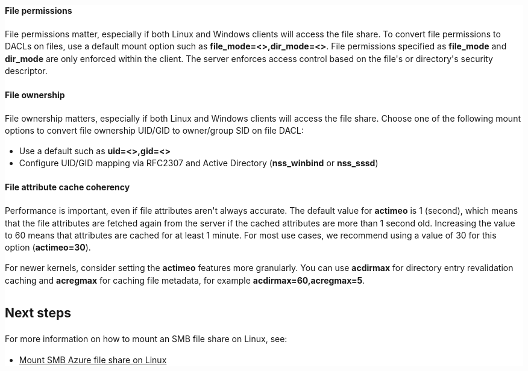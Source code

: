 #### File permissions

File permissions matter, especially if both Linux and Windows clients will access the file share. To convert file permissions to DACLs on files, use a default mount option such as **file_mode=<>,dir_mode=<>**. File permissions specified as **file_mode** and **dir_mode** are only enforced within the client. The server enforces access control based on the file's or directory's security descriptor.

#### File ownership

File ownership matters, especially if both Linux and Windows clients will access the file share. Choose one of the following mount options to convert file ownership UID/GID to owner/group SID on file DACL:

- Use a default such as **uid=<>,gid=<>**
- Configure UID/GID mapping via RFC2307 and Active Directory (**nss_winbind** or **nss_sssd**)

#### File attribute cache coherency

Performance is important, even if file attributes aren't always accurate. The default value for **actimeo** is 1 (second), which means that the file attributes are fetched again from the server if the cached attributes are more than 1 second old. Increasing the value to 60 means that attributes are cached for at least 1 minute. For most use cases, we recommend using a value of 30 for this option (**actimeo=30**).

For newer kernels, consider setting the **actimeo** features more granularly. You can use **acdirmax** for directory entry revalidation caching and **acregmax** for caching file metadata, for example **acdirmax=60,acregmax=5**.

## Next steps

For more information on how to mount an SMB file share on Linux, see:

- [Mount SMB Azure file share on Linux](storage-how-to-use-files-linux.md)
